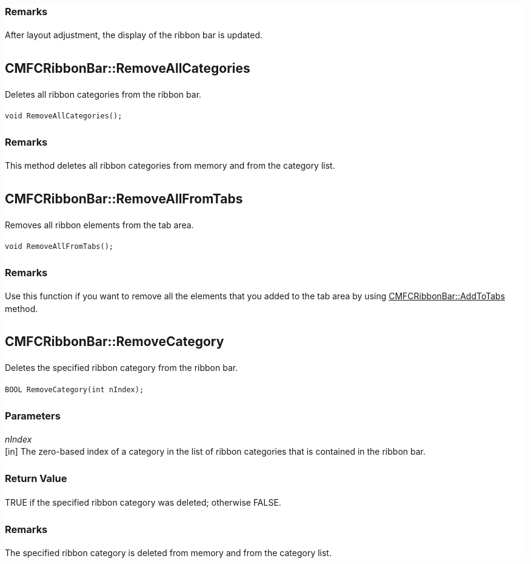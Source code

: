 ### Remarks

After layout adjustment, the display of the ribbon bar is updated.

##  <a name="removeallcategories"></a>  CMFCRibbonBar::RemoveAllCategories

Deletes all ribbon categories from the ribbon bar.

```
void RemoveAllCategories();
```

### Remarks

This method deletes all ribbon categories from memory and from the category list.

##  <a name="removeallfromtabs"></a>  CMFCRibbonBar::RemoveAllFromTabs

Removes all ribbon elements from the tab area.

```
void RemoveAllFromTabs();
```

### Remarks

Use this function if you want to remove all the elements that you added to the tab area by using [CMFCRibbonBar::AddToTabs](#addtotabs) method.

##  <a name="removecategory"></a>  CMFCRibbonBar::RemoveCategory

Deletes the specified ribbon category from the ribbon bar.

```
BOOL RemoveCategory(int nIndex);
```

### Parameters

*nIndex*<br/>
[in] The zero-based index of a category in the list of ribbon categories that is contained in the ribbon bar.

### Return Value

TRUE if the specified ribbon category was deleted; otherwise FALSE.

### Remarks

The specified ribbon category is deleted from memory and from the category list.
